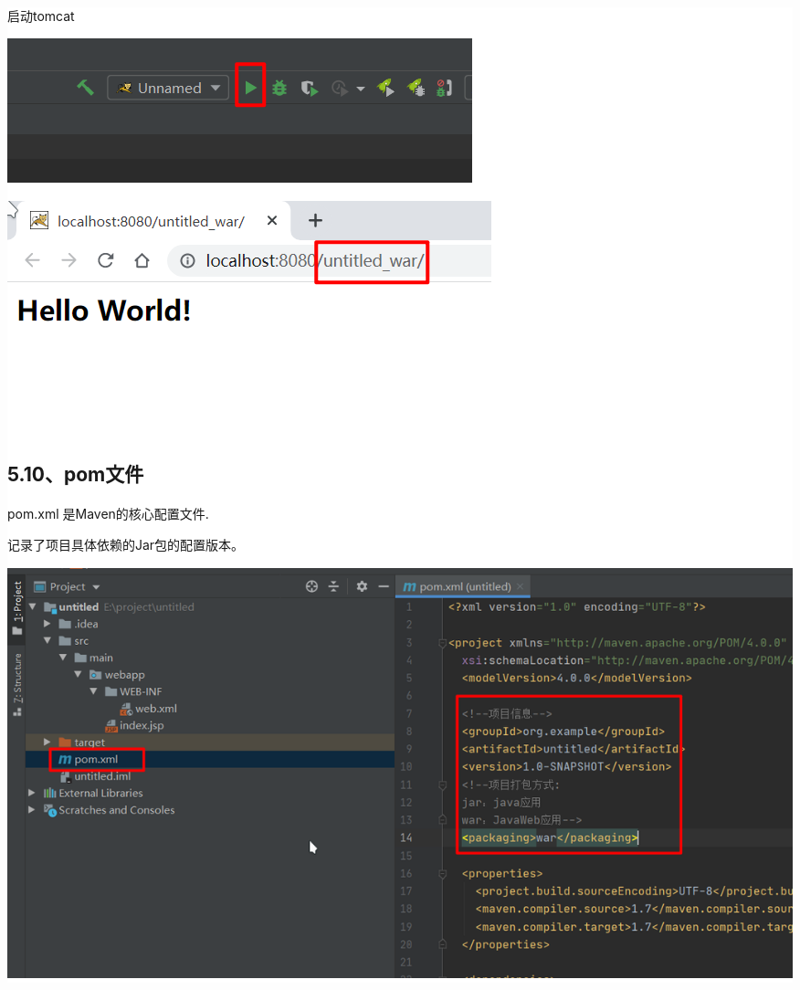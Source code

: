 启动tomcat

![img](img/kuangstudy0f97c64f-40f7-469c-a2f7-467bfa895c5f.png)

![img](img/kuangstudya1cbcde6-52b0-4d4e-97d6-7d8a4a1bd2fc.png)

## 5.10、pom文件

pom.xml 是Maven的核心配置文件.

记录了项目具体依赖的Jar包的配置版本。

![img](img/kuangstudy6af7ec61-9b12-49d6-8e30-b846269d8353.png)
